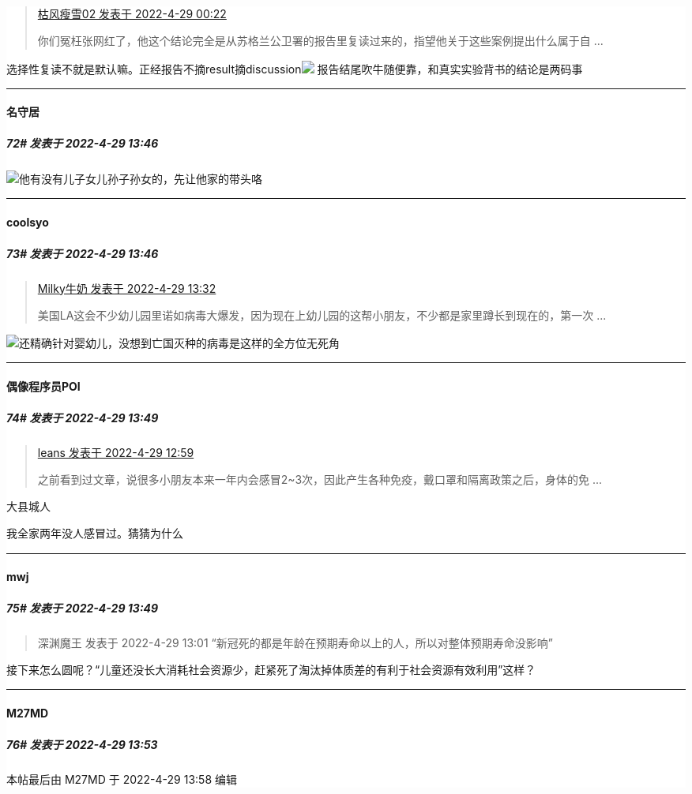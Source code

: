 <blockquote><a href="httphttps://bbs.saraba1st.com/2b/forum.php?mod=redirect&amp;goto=findpost&amp;pid=55632164&amp;ptid=2067007" target="_blank">枯风瘦雪02 发表于 2022-4-29 00:22</a>

你们冤枉张网红了，他这个结论完全是从苏格兰公卫署的报告里复读过来的，指望他关于这些案例提出什么属于自 ...</blockquote>
选择性复读不就是默认嘛。正经报告不摘result摘discussion<img src="https://static.saraba1st.com/image/smiley/face2017/068.png" referrerpolicy="no-referrer"> 报告结尾吹牛随便靠，和真实实验背书的结论是两码事

*****

####  名守居  
##### 72#       发表于 2022-4-29 13:46

<img src="https://static.saraba1st.com/image/smiley/face2017/214.gif" referrerpolicy="no-referrer">他有没有儿子女儿孙子孙女的，先让他家的带头咯

*****

####  coolsyo  
##### 73#       发表于 2022-4-29 13:46

<blockquote><a href="httphttps://bbs.saraba1st.com/2b/forum.php?mod=redirect&amp;goto=findpost&amp;pid=55632310&amp;ptid=2067007" target="_blank">Milky牛奶 发表于 2022-4-29 13:32</a>

美国LA这会不少幼儿园里诺如病毒大爆发，因为现在上幼儿园的这帮小朋友，不少都是家里蹲长到现在的，第一次 ...</blockquote>
<img src="https://static.saraba1st.com/image/smiley/face2017/094.png" referrerpolicy="no-referrer">还精确针对婴幼儿，没想到亡国灭种的病毒是这样的全方位无死角

*****

####  偶像程序员POI  
##### 74#       发表于 2022-4-29 13:49

<blockquote><a href="httphttps://bbs.saraba1st.com/2b/forum.php?mod=redirect&amp;goto=findpost&amp;pid=55631831&amp;ptid=2067007" target="_blank">leans 发表于 2022-4-29 12:59</a>

之前看到过文章，说很多小朋友本来一年内会感冒2~3次，因此产生各种免疫，戴口罩和隔离政策之后，身体的免 ...</blockquote>
大县城人

我全家两年没人感冒过。猜猜为什么

*****

####  mwj  
##### 75#       发表于 2022-4-29 13:49

<blockquote>深渊魔王 发表于 2022-4-29 13:01
“新冠死的都是年龄在预期寿命以上的人，所以对整体预期寿命没影响”</blockquote>
接下来怎么圆呢？“儿童还没长大消耗社会资源少，赶紧死了淘汰掉体质差的有利于社会资源有效利用”这样？



*****

####  M27MD  
##### 76#       发表于 2022-4-29 13:53

 本帖最后由 M27MD 于 2022-4-29 13:58 编辑 
